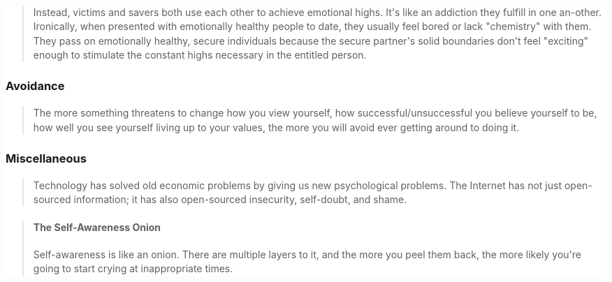 > Instead, victims and savers both use each other to achieve emotional highs. It's like an addiction they fulfill in one an-other. Ironically, when presented with emotionally healthy people to date, they usually feel bored or lack "chemistry" with them. They pass on emotionally healthy, secure individuals because the secure partner's solid boundaries don't feel "exciting" enough to stimulate the constant highs necessary in the entitled person.


### Avoidance
> The more something threatens to change how you view yourself, how successful/unsuccessful you believe yourself to be, how well you see yourself living up to your values, the more you will avoid ever getting around to doing it.

### Miscellaneous
> Technology has solved old economic problems by giving us new psychological problems. The Internet has not just open-sourced information; it has also open-sourced insecurity, self-doubt, and shame.

> #### The Self-Awareness Onion
> Self-awareness is like an onion. There are multiple layers to it, and the more you peel them back, the more likely you're going to start crying at inappropriate times.
